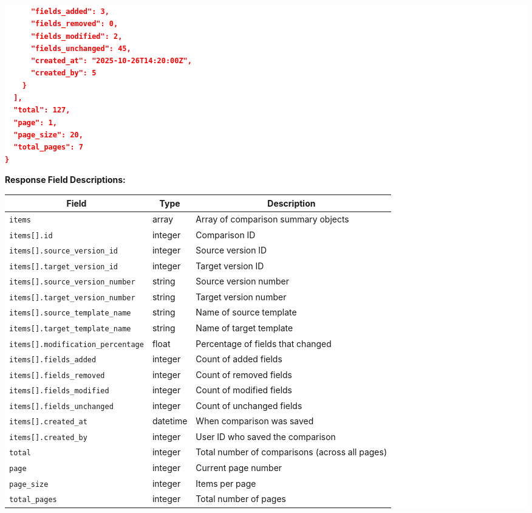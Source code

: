 ```json
      "fields_added": 3,
      "fields_removed": 0,
      "fields_modified": 2,
      "fields_unchanged": 45,
      "created_at": "2025-10-26T14:20:00Z",
      "created_by": 5
    }
  ],
  "total": 127,
  "page": 1,
  "page_size": 20,
  "total_pages": 7
}
```

**Response Field Descriptions:**

| Field                             | Type     | Description                                    |
| --------------------------------- | -------- | ---------------------------------------------- |
| `items`                           | array    | Array of comparison summary objects            |
| `items[].id`                      | integer  | Comparison ID                                  |
| `items[].source_version_id`       | integer  | Source version ID                              |
| `items[].target_version_id`       | integer  | Target version ID                              |
| `items[].source_version_number`   | string   | Source version number                          |
| `items[].target_version_number`   | string   | Target version number                          |
| `items[].source_template_name`    | string   | Name of source template                        |
| `items[].target_template_name`    | string   | Name of target template                        |
| `items[].modification_percentage` | float    | Percentage of fields that changed              |
| `items[].fields_added`            | integer  | Count of added fields                          |
| `items[].fields_removed`          | integer  | Count of removed fields                        |
| `items[].fields_modified`         | integer  | Count of modified fields                       |
| `items[].fields_unchanged`        | integer  | Count of unchanged fields                      |
| `items[].created_at`              | datetime | When comparison was saved                      |
| `items[].created_by`              | integer  | User ID who saved the comparison               |
| `total`                           | integer  | Total number of comparisons (across all pages) |
| `page`                            | integer  | Current page number                            |
| `page_size`                       | integer  | Items per page                                 |
| `total_pages`                     | integer  | Total number of pages                          |

